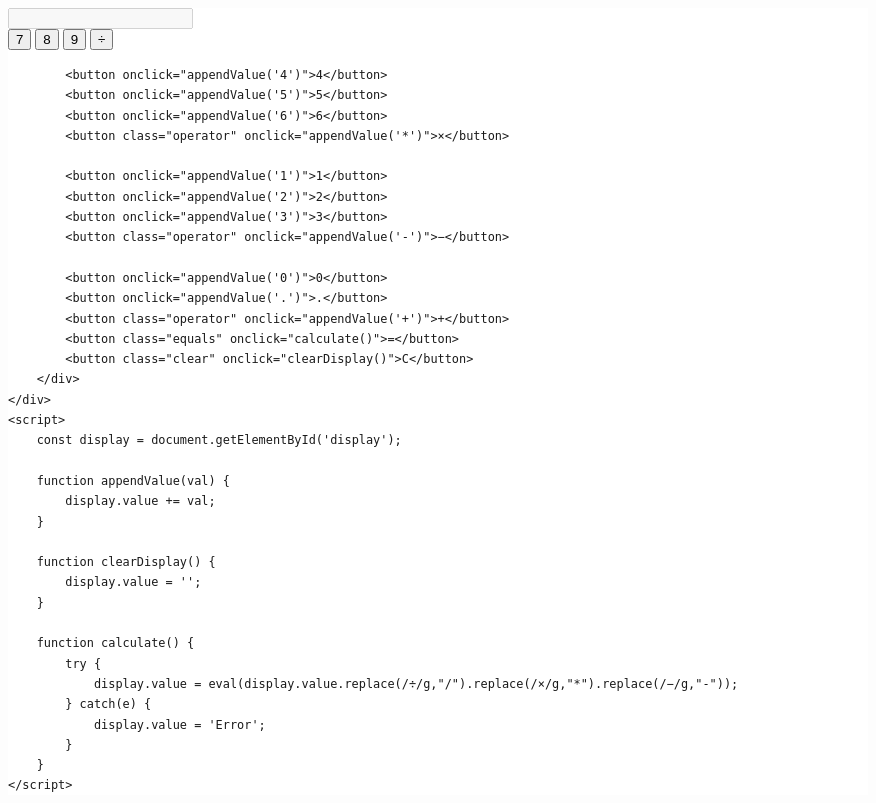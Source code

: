 <body>
    <div class="calculator">
        <input type="text" class="display" id="display" disabled>
        <div class="buttons">
            <button onclick="appendValue('7')">7</button>
            <button onclick="appendValue('8')">8</button>
            <button onclick="appendValue('9')">9</button>
            <button class="operator" onclick="appendValue('/')">÷</button>

            <button onclick="appendValue('4')">4</button>
            <button onclick="appendValue('5')">5</button>
            <button onclick="appendValue('6')">6</button>
            <button class="operator" onclick="appendValue('*')">×</button>

            <button onclick="appendValue('1')">1</button>
            <button onclick="appendValue('2')">2</button>
            <button onclick="appendValue('3')">3</button>
            <button class="operator" onclick="appendValue('-')">−</button>

            <button onclick="appendValue('0')">0</button>
            <button onclick="appendValue('.')">.</button>
            <button class="operator" onclick="appendValue('+')">+</button>
            <button class="equals" onclick="calculate()">=</button>
            <button class="clear" onclick="clearDisplay()">C</button>
        </div>
    </div>
    <script>
        const display = document.getElementById('display');

        function appendValue(val) {
            display.value += val;
        }

        function clearDisplay() {
            display.value = '';
        }

        function calculate() {
            try {
                display.value = eval(display.value.replace(/÷/g,"/").replace(/×/g,"*").replace(/−/g,"-"));
            } catch(e) {
                display.value = 'Error';
            }
        }
    </script>
</body>
</html>
